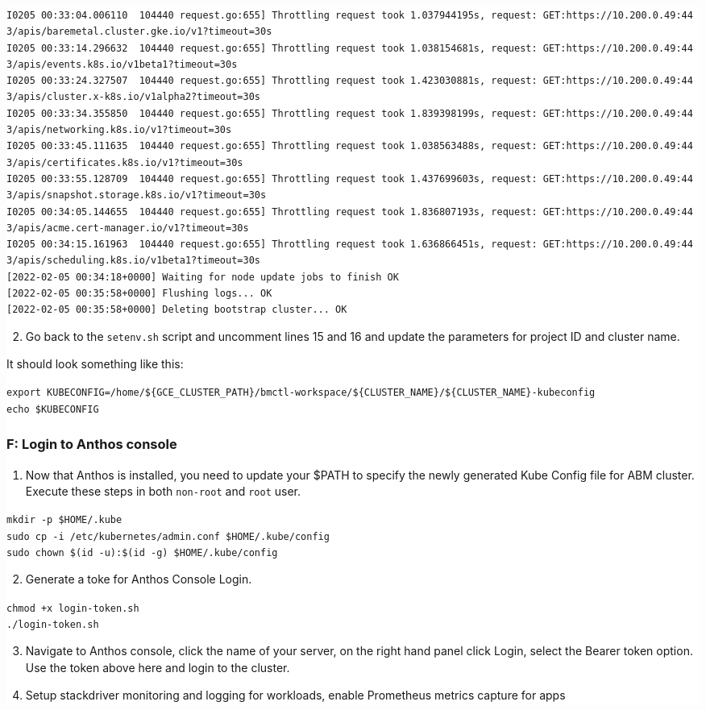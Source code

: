 ```
I0205 00:33:04.006110  104440 request.go:655] Throttling request took 1.037944195s, request: GET:https://10.200.0.49:443/apis/baremetal.cluster.gke.io/v1?timeout=30s
I0205 00:33:14.296632  104440 request.go:655] Throttling request took 1.038154681s, request: GET:https://10.200.0.49:443/apis/events.k8s.io/v1beta1?timeout=30s
I0205 00:33:24.327507  104440 request.go:655] Throttling request took 1.423030881s, request: GET:https://10.200.0.49:443/apis/cluster.x-k8s.io/v1alpha2?timeout=30s
I0205 00:33:34.355850  104440 request.go:655] Throttling request took 1.839398199s, request: GET:https://10.200.0.49:443/apis/networking.k8s.io/v1?timeout=30s
I0205 00:33:45.111635  104440 request.go:655] Throttling request took 1.038563488s, request: GET:https://10.200.0.49:443/apis/certificates.k8s.io/v1?timeout=30s
I0205 00:33:55.128709  104440 request.go:655] Throttling request took 1.437699603s, request: GET:https://10.200.0.49:443/apis/snapshot.storage.k8s.io/v1?timeout=30s
I0205 00:34:05.144655  104440 request.go:655] Throttling request took 1.836807193s, request: GET:https://10.200.0.49:443/apis/acme.cert-manager.io/v1?timeout=30s
I0205 00:34:15.161963  104440 request.go:655] Throttling request took 1.636866451s, request: GET:https://10.200.0.49:443/apis/scheduling.k8s.io/v1beta1?timeout=30s
[2022-02-05 00:34:18+0000] Waiting for node update jobs to finish OK
[2022-02-05 00:35:58+0000] Flushing logs... OK
[2022-02-05 00:35:58+0000] Deleting bootstrap cluster... OK
```

2. Go back to the `setenv.sh` script and uncomment lines 15 and 16 and update the parameters for project ID and cluster name.

It should look something like this:
```
export KUBECONFIG=/home/${GCE_CLUSTER_PATH}/bmctl-workspace/${CLUSTER_NAME}/${CLUSTER_NAME}-kubeconfig
echo $KUBECONFIG
```

### F: Login to Anthos console

1. Now that Anthos is installed, you need to update your $PATH to specify the newly generated Kube Config file for ABM cluster. Execute these steps in both `non-root` and `root` user.

```
mkdir -p $HOME/.kube
sudo cp -i /etc/kubernetes/admin.conf $HOME/.kube/config
sudo chown $(id -u):$(id -g) $HOME/.kube/config
```

2. Generate a toke for Anthos Console Login.

```
chmod +x login-token.sh
./login-token.sh
```

3. Navigate to Anthos console, click the name of your server, on the right hand panel click Login, select the Bearer token option. Use the token above here and login to the cluster.

4. Setup stackdriver monitoring and logging for workloads, enable Prometheus metrics capture for apps
